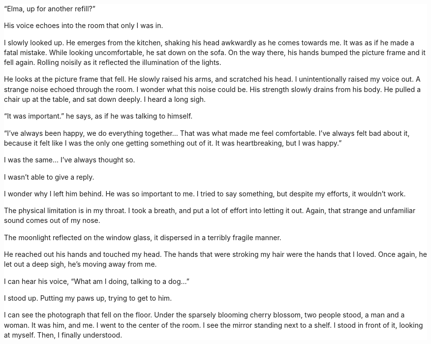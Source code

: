   

“Elma, up for another refill?”

  

His voice echoes into the room that only I was in. 

  

I slowly looked up. He emerges from the kitchen, shaking his head awkwardly as he comes towards me. It was as if he made a fatal mistake. While looking uncomfortable, he sat down on the sofa. On the way there, his hands bumped the picture frame and it fell again. Rolling noisily as it reflected the illumination of the lights.

  

He looks at the picture frame that fell. He slowly raised his arms, and scratched his head. I unintentionally raised my voice out. A strange noise echoed through the room. I wonder what this noise could be. His strength slowly drains from his body. He pulled a chair up at the table, and sat down deeply. I heard a long sigh.

  

“It was important.” he says, as if he was talking to himself.

  

“I’ve always been happy, we do everything together… That was what made me feel comfortable. I’ve always felt bad about it, because it felt like I was the only one getting something out of it. It was heartbreaking, but I was happy.”

  

I was the same… I’ve always thought so. 

I wasn’t able to give a reply. 

  

I wonder why I left him behind. He was so important to me. I tried to say something, but despite my efforts, it wouldn’t work.

  

The physical limitation is in my throat. I took a breath, and put a lot of effort into letting it out. Again, that strange and unfamiliar sound comes out of my nose.

  

The moonlight reflected on the window glass, it dispersed in a terribly fragile manner.

  

He reached out his hands and touched my head. The hands that were stroking my hair were the hands that I loved. Once again, he let out a deep sigh, he’s moving away from me.

  

I can hear his voice, “What am I doing, talking to a dog…” 

  

I stood up. Putting my paws up, trying to get to him.

  

I can see the photograph that fell on the floor. Under the sparsely blooming cherry blossom, two people stood, a man and a woman. It was him, and me. I went to the center of the room. I see the mirror standing next to a shelf. I stood in front of it, looking at myself. Then, I finally understood.

